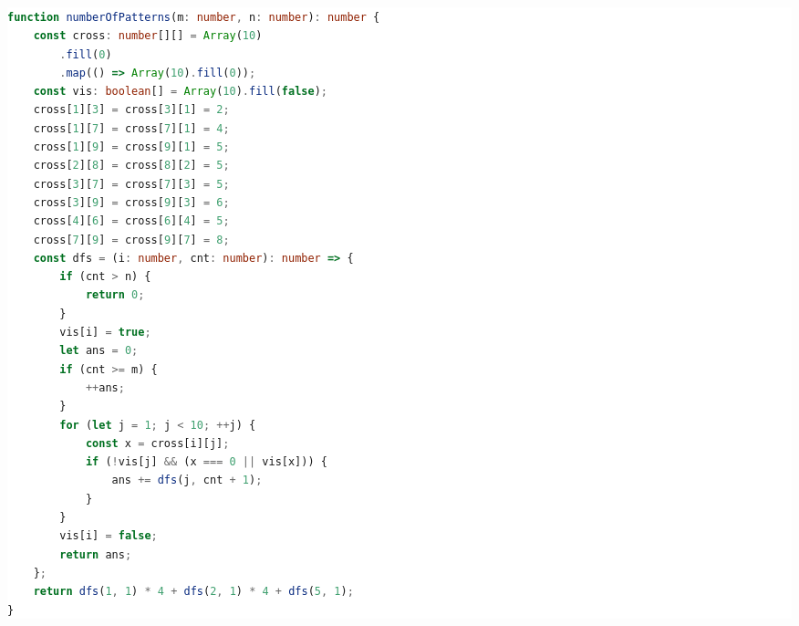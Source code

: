 ```ts
function numberOfPatterns(m: number, n: number): number {
    const cross: number[][] = Array(10)
        .fill(0)
        .map(() => Array(10).fill(0));
    const vis: boolean[] = Array(10).fill(false);
    cross[1][3] = cross[3][1] = 2;
    cross[1][7] = cross[7][1] = 4;
    cross[1][9] = cross[9][1] = 5;
    cross[2][8] = cross[8][2] = 5;
    cross[3][7] = cross[7][3] = 5;
    cross[3][9] = cross[9][3] = 6;
    cross[4][6] = cross[6][4] = 5;
    cross[7][9] = cross[9][7] = 8;
    const dfs = (i: number, cnt: number): number => {
        if (cnt > n) {
            return 0;
        }
        vis[i] = true;
        let ans = 0;
        if (cnt >= m) {
            ++ans;
        }
        for (let j = 1; j < 10; ++j) {
            const x = cross[i][j];
            if (!vis[j] && (x === 0 || vis[x])) {
                ans += dfs(j, cnt + 1);
            }
        }
        vis[i] = false;
        return ans;
    };
    return dfs(1, 1) * 4 + dfs(2, 1) * 4 + dfs(5, 1);
}
```




